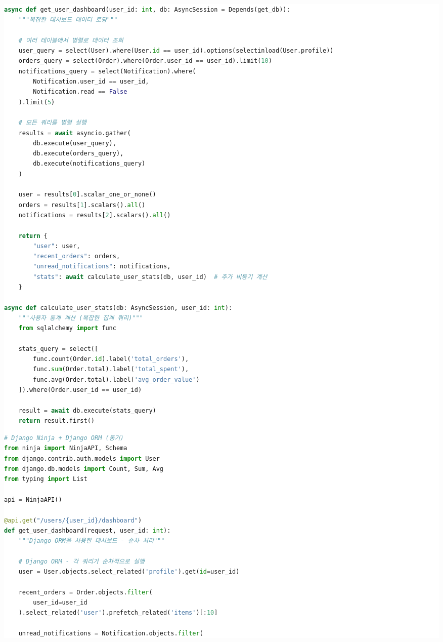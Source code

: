 ```python
async def get_user_dashboard(user_id: int, db: AsyncSession = Depends(get_db)):
    """복잡한 대시보드 데이터 로딩"""
    
    # 여러 테이블에서 병렬로 데이터 조회
    user_query = select(User).where(User.id == user_id).options(selectinload(User.profile))
    orders_query = select(Order).where(Order.user_id == user_id).limit(10)
    notifications_query = select(Notification).where(
        Notification.user_id == user_id, 
        Notification.read == False
    ).limit(5)
    
    # 모든 쿼리를 병렬 실행
    results = await asyncio.gather(
        db.execute(user_query),
        db.execute(orders_query), 
        db.execute(notifications_query)
    )
    
    user = results[0].scalar_one_or_none()
    orders = results[1].scalars().all()
    notifications = results[2].scalars().all()
    
    return {
        "user": user,
        "recent_orders": orders,
        "unread_notifications": notifications,
        "stats": await calculate_user_stats(db, user_id)  # 추가 비동기 계산
    }

async def calculate_user_stats(db: AsyncSession, user_id: int):
    """사용자 통계 계산 (복잡한 집계 쿼리)"""
    from sqlalchemy import func
    
    stats_query = select([
        func.count(Order.id).label('total_orders'),
        func.sum(Order.total).label('total_spent'),
        func.avg(Order.total).label('avg_order_value')
    ]).where(Order.user_id == user_id)
    
    result = await db.execute(stats_query)
    return result.first()
```

```python
# Django Ninja + Django ORM (동기)
from ninja import NinjaAPI, Schema
from django.contrib.auth.models import User
from django.db.models import Count, Sum, Avg
from typing import List

api = NinjaAPI()

@api.get("/users/{user_id}/dashboard")
def get_user_dashboard(request, user_id: int):
    """Django ORM을 사용한 대시보드 - 순차 처리"""
    
    # Django ORM - 각 쿼리가 순차적으로 실행
    user = User.objects.select_related('profile').get(id=user_id)
    
    recent_orders = Order.objects.filter(
        user_id=user_id
    ).select_related('user').prefetch_related('items')[:10]
    
    unread_notifications = Notification.objects.filter(
```